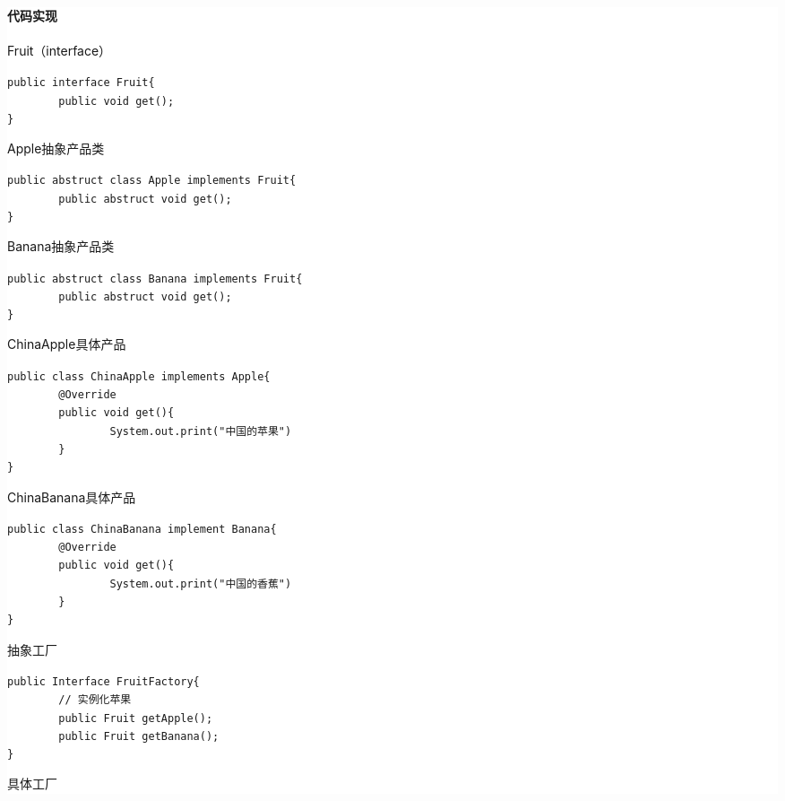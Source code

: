 #### 代码实现

Fruit（interface）

```
public interface Fruit{
		public void get();
}
```

Apple抽象产品类

```
public abstruct class Apple implements Fruit{
		public abstruct void get();
}
```

Banana抽象产品类

```
public abstruct class Banana implements Fruit{
		public abstruct void get();
}
```

ChinaApple具体产品

```
public class ChinaApple implements Apple{
		@Override
		public void get(){
				System.out.print("中国的苹果")
		}
}
```

ChinaBanana具体产品

```
public class ChinaBanana implement Banana{
		@Override
		public void get(){
				System.out.print("中国的香蕉")
		}
}
```

抽象工厂

```
public Interface FruitFactory{
		// 实例化苹果
		public Fruit getApple();
		public Fruit getBanana();
}
```

具体工厂
